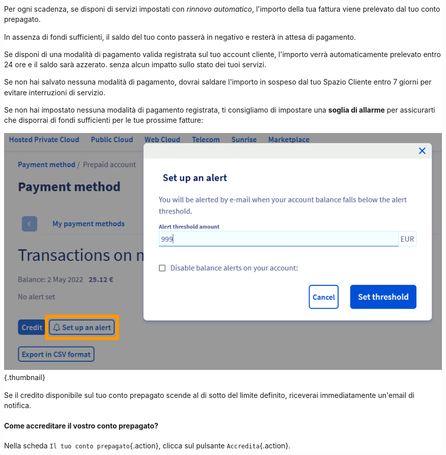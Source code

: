 Per ogni scadenza, se disponi di servizi impostati con *rinnovo automatico*, l'importo della tua fattura viene prelevato dal tuo conto prepagato.

In assenza di fondi sufficienti, il saldo del tuo conto passerà in negativo e resterà in attesa di pagamento.

Se disponi di una modalità di pagamento valida registrata sul tuo account cliente, l'importo verrà automaticamente prelevato entro 24 ore e il saldo sarà azzerato. senza alcun impatto sullo stato dei tuoi servizi.

Se non hai salvato nessuna modalità di pagamento, dovrai saldare l'importo in sospeso dal tuo Spazio Cliente entro 7 giorni per evitare interruzioni di servizio.

Se non hai impostato nessuna modalità di pagamento registrata, ti consigliamo di impostare una **soglia di allarme** per assicurarti che disporrai di fondi sufficienti per le tue prossime fatture:

![warning_prepaid_account](images/warning_prepaid_account.png){.thumbnail}

Se il credito disponibile sul tuo conto prepagato scende al di sotto del limite definito, riceverai immediatamente un'email di notifica.

#### Come accreditare il vostro conto prepagato?

Nella scheda `Il tuo conto prepagato`{.action}, clicca sul pulsante `Accredita`{.action}.
